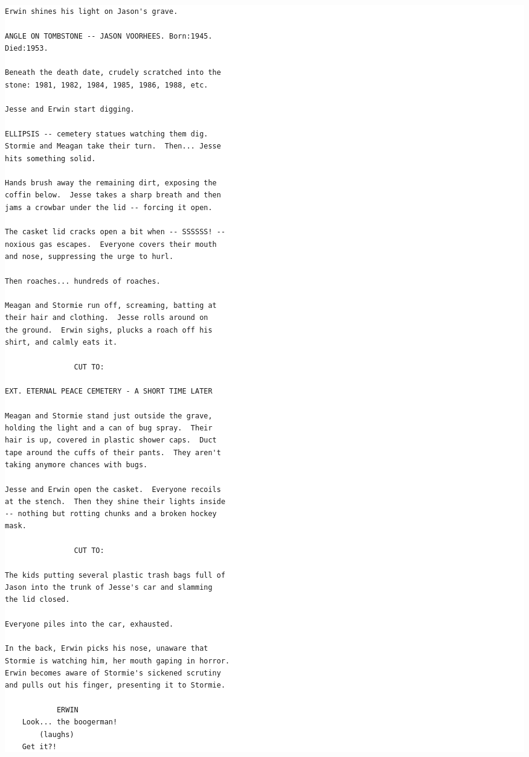 	Erwin shines his light on Jason's grave.

	ANGLE ON TOMBSTONE -- JASON VOORHEES. Born:1945.
	Died:1953.

	Beneath the death date, crudely scratched into the
	stone: 1981, 1982, 1984, 1985, 1986, 1988, etc.

	Jesse and Erwin start digging.

	ELLIPSIS -- cemetery statues watching them dig.
	Stormie and Meagan take their turn.  Then... Jesse
	hits something solid.

	Hands brush away the remaining dirt, exposing the
	coffin below.  Jesse takes a sharp breath and then
	jams a crowbar under the lid -- forcing it open.

	The casket lid cracks open a bit when -- SSSSSS! --
	noxious gas escapes.  Everyone covers their mouth
	and nose, suppressing the urge to hurl.

	Then roaches... hundreds of roaches.

	Meagan and Stormie run off, screaming, batting at
	their hair and clothing.  Jesse rolls around on
	the ground.  Erwin sighs, plucks a roach off his
	shirt, and calmly eats it.

					CUT TO:

	EXT. ETERNAL PEACE CEMETERY - A SHORT TIME LATER

	Meagan and Stormie stand just outside the grave,
	holding the light and a can of bug spray.  Their
	hair is up, covered in plastic shower caps.  Duct
	tape around the cuffs of their pants.  They aren't
	taking anymore chances with bugs.

	Jesse and Erwin open the casket.  Everyone recoils
	at the stench.  Then they shine their lights inside
	-- nothing but rotting chunks and a broken hockey
	mask.

					CUT TO:

	The kids putting several plastic trash bags full of
	Jason into the trunk of Jesse's car and slamming
	the lid closed.

	Everyone piles into the car, exhausted.

	In the back, Erwin picks his nose, unaware that
	Stormie is watching him, her mouth gaping in horror.
	Erwin becomes aware of Stormie's sickened scrutiny
	and pulls out his finger, presenting it to Stormie.

				ERWIN
		Look... the boogerman!
			(laughs)
		Get it?!
